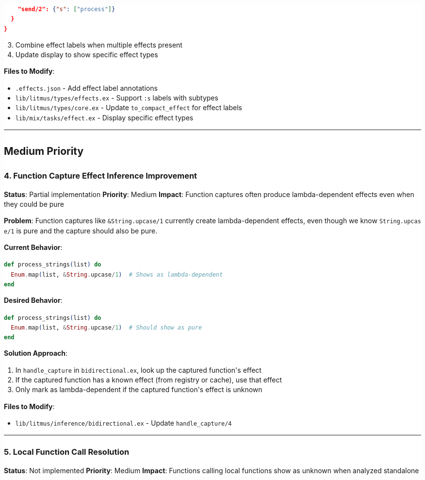    ```json
       "send/2": {"s": ["process"]}
     }
   }
   ```
3. Combine effect labels when multiple effects present
4. Update display to show specific effect types

**Files to Modify**:
- `.effects.json` - Add effect label annotations
- `lib/litmus/types/effects.ex` - Support `:s` labels with subtypes
- `lib/litmus/types/core.ex` - Update `to_compact_effect` for effect labels
- `lib/mix/tasks/effect.ex` - Display specific effect types

---

## Medium Priority

### 4. Function Capture Effect Inference Improvement
**Status**: Partial implementation
**Priority**: Medium
**Impact**: Function captures often produce lambda-dependent effects even when they could be pure

**Problem**:
Function captures like `&String.upcase/1` currently create lambda-dependent effects, even though we know `String.upcase/1` is pure and the capture should also be pure.

**Current Behavior**:
```elixir
def process_strings(list) do
  Enum.map(list, &String.upcase/1)  # Shows as lambda-dependent
end
```

**Desired Behavior**:
```elixir
def process_strings(list) do
  Enum.map(list, &String.upcase/1)  # Should show as pure
end
```

**Solution Approach**:
1. In `handle_capture` in `bidirectional.ex`, look up the captured function's effect
2. If the captured function has a known effect (from registry or cache), use that effect
3. Only mark as lambda-dependent if the captured function's effect is unknown

**Files to Modify**:
- `lib/litmus/inference/bidirectional.ex` - Update `handle_capture/4`

---

### 5. Local Function Call Resolution
**Status**: Not implemented
**Priority**: Medium
**Impact**: Functions calling local functions show as unknown when analyzed standalone
